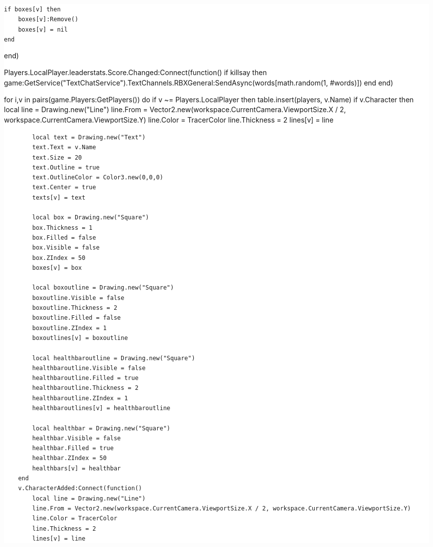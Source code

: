     if boxes[v] then
        boxes[v]:Remove()
        boxes[v] = nil
    end
end)

Players.LocalPlayer.leaderstats.Score.Changed:Connect(function()
    if killsay then
        game:GetService("TextChatService").TextChannels.RBXGeneral:SendAsync(words[math.random(1, #words)])
    end
end)


for i,v in pairs(game.Players:GetPlayers()) do
    if v ~= Players.LocalPlayer then
        table.insert(players, v.Name)
        if v.Character then
            local line = Drawing.new("Line")
            line.From = Vector2.new(workspace.CurrentCamera.ViewportSize.X / 2, workspace.CurrentCamera.ViewportSize.Y)
            line.Color = TracerColor
            line.Thickness = 2
            lines[v] = line
    
            local text = Drawing.new("Text")
            text.Text = v.Name
            text.Size = 20
            text.Outline = true
            text.OutlineColor = Color3.new(0,0,0)        
            text.Center = true
            texts[v] = text

            local box = Drawing.new("Square")
            box.Thickness = 1
            box.Filled = false
            box.Visible = false
            box.ZIndex = 50
            boxes[v] = box
    
            local boxoutline = Drawing.new("Square")
            boxoutline.Visible = false
            boxoutline.Thickness = 2
            boxoutline.Filled = false
            boxoutline.ZIndex = 1
            boxoutlines[v] = boxoutline
    
            local healthbaroutline = Drawing.new("Square")
            healthbaroutline.Visible = false
            healthbaroutline.Filled = true
            healthbaroutline.Thickness = 2
            healthbaroutline.ZIndex = 1
            healthbaroutlines[v] = healthbaroutline
    
            local healthbar = Drawing.new("Square")
            healthbar.Visible = false
            healthbar.Filled = true
            healthbar.ZIndex = 50
            healthbars[v] = healthbar
        end
        v.CharacterAdded:Connect(function()
            local line = Drawing.new("Line")
            line.From = Vector2.new(workspace.CurrentCamera.ViewportSize.X / 2, workspace.CurrentCamera.ViewportSize.Y)
            line.Color = TracerColor
            line.Thickness = 2
            lines[v] = line
    